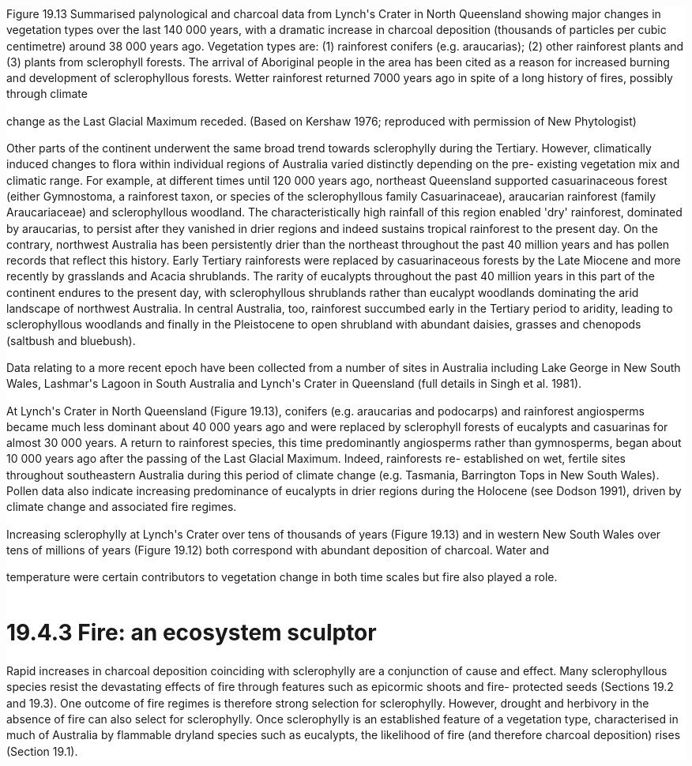 Figure 19.13 Summarised palynological and charcoal data from Lynch's Crater in North Queensland showing major changes in vegetation types over the last 140 000 years, with a dramatic increase in charcoal deposition (thousands of particles per cubic centimetre) around 38 000 years ago. Vegetation types are: (1) rainforest conifers (e.g. araucarias); (2) other rainforest plants and (3) plants from sclerophyll forests. The arrival of Aboriginal people in the area has been cited as a reason for increased burning and development of sclerophyllous forests. Wetter rainforest returned 7000 years ago in spite of a long history of fires, possibly through climate

change as the Last Glacial Maximum receded. (Based on Kershaw 1976; reproduced with permission of New Phytologist)

Other parts of the continent underwent the same broad trend towards sclerophylly during the Tertiary. However, climatically induced changes to flora within individual regions of Australia varied distinctly depending on the pre- existing vegetation mix and climatic range. For example, at different times until 120 000 years ago, northeast Queensland supported casuarinaceous forest (either Gymnostoma, a rainforest taxon, or species of the sclerophyllous family Casuarinaceae), araucarian rainforest (family Araucariaceae) and sclerophyllous woodland. The characteristically high rainfall of this region enabled 'dry' rainforest, dominated by araucarias, to persist after they vanished in drier regions and indeed sustains tropical rainforest to the present day. On the contrary, northwest Australia has been persistently drier than the northeast throughout the past 40 million years and has pollen records that reflect this history. Early Tertiary rainforests were replaced by casuarinaceous forests by the Late Miocene and more recently by grasslands and Acacia shrublands. The rarity of eucalypts throughout the past 40 million years in this part of the continent endures to the present day, with sclerophyllous shrublands rather than eucalypt woodlands dominating the arid landscape of northwest Australia. In central Australia, too, rainforest succumbed early in the Tertiary period to aridity, leading to sclerophyllous woodlands and finally in the Pleistocene to open shrubland with abundant daisies, grasses and chenopods (saltbush and bluebush).

Data relating to a more recent epoch have been collected from a number of sites in Australia including Lake George in New South Wales, Lashmar's Lagoon in South Australia and Lynch's Crater in Queensland (full details in Singh et al. 1981).

At Lynch's Crater in North Queensland (Figure 19.13), conifers (e.g. araucarias and podocarps) and rainforest angiosperms became much less dominant about 40 000 years ago and were replaced by sclerophyll forests of eucalypts and casuarinas for almost 30 000 years. A return to rainforest species, this time predominantly angiosperms rather than gymnosperms, began about 10 000 years ago after the passing of the Last Glacial Maximum. Indeed, rainforests re- established on wet, fertile sites throughout southeastern Australia during this period of climate change (e.g. Tasmania, Barrington Tops in New South Wales). Pollen data also indicate increasing predominance of eucalypts in drier regions during the Holocene (see Dodson 1991), driven by climate change and associated fire regimes.

Increasing sclerophylly at Lynch's Crater over tens of thousands of years (Figure 19.13) and in western New South Wales over tens of millions of years (Figure 19.12) both correspond with abundant deposition of charcoal. Water and

temperature were certain contributors to vegetation change in both time scales but fire also played a role.

# 19.4.3 Fire: an ecosystem sculptor

Rapid increases in charcoal deposition coinciding with sclerophylly are a conjunction of cause and effect. Many sclerophyllous species resist the devastating effects of fire through features such as epicormic shoots and fire- protected seeds (Sections 19.2 and 19.3). One outcome of fire regimes is therefore strong selection for sclerophylly. However, drought and herbivory in the absence of fire can also select for sclerophylly. Once sclerophylly is an established feature of a vegetation type, characterised in much of Australia by flammable dryland species such as eucalypts, the likelihood of fire (and therefore charcoal deposition) rises (Section 19.1).

